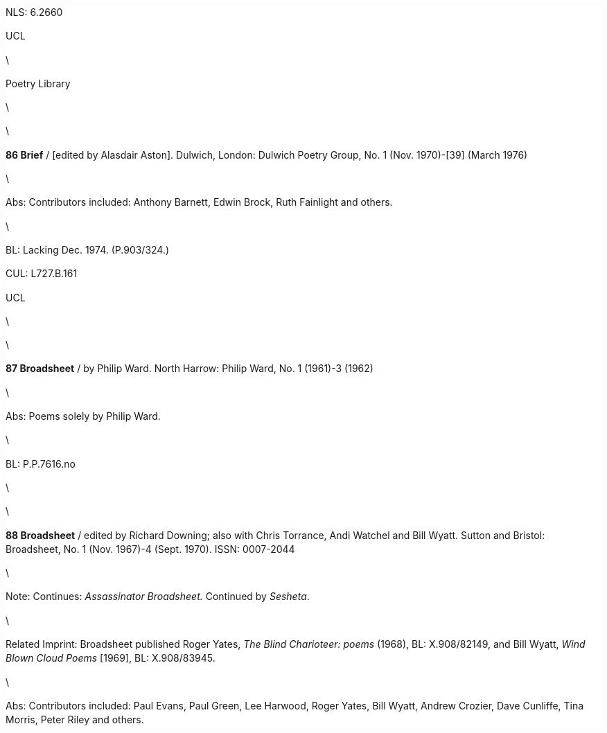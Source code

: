 NLS: 6.2660

UCL

\

Poetry Library

\

\

**86 Brief** / [edited by Alasdair Aston]. Dulwich, London: Dulwich
Poetry Group, No. 1 (Nov. 1970)-[39] (March 1976)

\

Abs: Contributors included: Anthony Barnett, Edwin Brock, Ruth Fainlight
and others.

\

BL: Lacking Dec. 1974. (P.903/324.)

CUL: L727.B.161

UCL

\

\

**87 Broadsheet** / by Philip Ward. North Harrow: Philip Ward, No. 1
(1961)-3 (1962)

\

Abs: Poems solely by Philip Ward.

\

BL: P.P.7616.no

\

\

**88 Broadsheet** / edited by Richard Downing; also with Chris Torrance,
Andi Watchel and Bill Wyatt. Sutton and Bristol: Broadsheet, No. 1 (Nov.
1967)-4 (Sept. 1970). ISSN: 0007-2044

\

Note: Continues: *Assassinator Broadsheet.* Continued by *Sesheta*.

\

Related Imprint: Broadsheet published Roger Yates, *The Blind
Charioteer: poems* (1968), BL: X.908/82149, and Bill Wyatt, *Wind Blown
Cloud Poems* [1969], BL: X.908/83945.

\

Abs: Contributors included: Paul Evans, Paul Green, Lee Harwood, Roger
Yates, Bill Wyatt, Andrew Crozier, Dave Cunliffe, Tina Morris, Peter
Riley and others.
